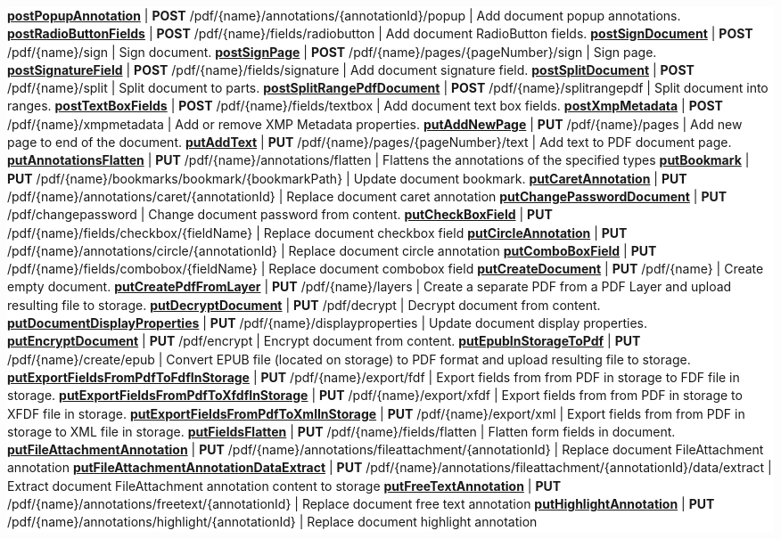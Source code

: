 [**postPopupAnnotation**](PdfApi.md#postPopupAnnotation) | **POST** /pdf/\{name}/annotations/\{annotationId}/popup | Add document popup annotations.
[**postRadioButtonFields**](PdfApi.md#postRadioButtonFields) | **POST** /pdf/\{name}/fields/radiobutton | Add document RadioButton fields.
[**postSignDocument**](PdfApi.md#postSignDocument) | **POST** /pdf/\{name}/sign | Sign document.
[**postSignPage**](PdfApi.md#postSignPage) | **POST** /pdf/\{name}/pages/\{pageNumber}/sign | Sign page.
[**postSignatureField**](PdfApi.md#postSignatureField) | **POST** /pdf/\{name}/fields/signature | Add document signature field.
[**postSplitDocument**](PdfApi.md#postSplitDocument) | **POST** /pdf/\{name}/split | Split document to parts.
[**postSplitRangePdfDocument**](PdfApi.md#postSplitRangePdfDocument) | **POST** /pdf/\{name}/splitrangepdf | Split document into ranges.
[**postTextBoxFields**](PdfApi.md#postTextBoxFields) | **POST** /pdf/\{name}/fields/textbox | Add document text box fields.
[**postXmpMetadata**](PdfApi.md#postXmpMetadata) | **POST** /pdf/\{name}/xmpmetadata | Add or remove XMP Metadata properties.
[**putAddNewPage**](PdfApi.md#putAddNewPage) | **PUT** /pdf/\{name}/pages | Add new page to end of the document.
[**putAddText**](PdfApi.md#putAddText) | **PUT** /pdf/\{name}/pages/\{pageNumber}/text | Add text to PDF document page.
[**putAnnotationsFlatten**](PdfApi.md#putAnnotationsFlatten) | **PUT** /pdf/\{name}/annotations/flatten | Flattens the annotations of the specified types
[**putBookmark**](PdfApi.md#putBookmark) | **PUT** /pdf/\{name}/bookmarks/bookmark/\{bookmarkPath} | Update document bookmark.
[**putCaretAnnotation**](PdfApi.md#putCaretAnnotation) | **PUT** /pdf/\{name}/annotations/caret/\{annotationId} | Replace document caret annotation
[**putChangePasswordDocument**](PdfApi.md#putChangePasswordDocument) | **PUT** /pdf/changepassword | Change document password from content.
[**putCheckBoxField**](PdfApi.md#putCheckBoxField) | **PUT** /pdf/\{name}/fields/checkbox/\{fieldName} | Replace document checkbox field
[**putCircleAnnotation**](PdfApi.md#putCircleAnnotation) | **PUT** /pdf/\{name}/annotations/circle/\{annotationId} | Replace document circle annotation
[**putComboBoxField**](PdfApi.md#putComboBoxField) | **PUT** /pdf/\{name}/fields/combobox/\{fieldName} | Replace document combobox field
[**putCreateDocument**](PdfApi.md#putCreateDocument) | **PUT** /pdf/\{name} | Create empty document.
[**putCreatePdfFromLayer**](PdfApi.md#putCreatePdfFromLayer) | **PUT** /pdf/\{name}/layers | Create a separate PDF from a PDF Layer and upload resulting file to storage.
[**putDecryptDocument**](PdfApi.md#putDecryptDocument) | **PUT** /pdf/decrypt | Decrypt document from content.
[**putDocumentDisplayProperties**](PdfApi.md#putDocumentDisplayProperties) | **PUT** /pdf/\{name}/displayproperties | Update document display properties.
[**putEncryptDocument**](PdfApi.md#putEncryptDocument) | **PUT** /pdf/encrypt | Encrypt document from content.
[**putEpubInStorageToPdf**](PdfApi.md#putEpubInStorageToPdf) | **PUT** /pdf/\{name}/create/epub | Convert EPUB file (located on storage) to PDF format and upload resulting file to storage. 
[**putExportFieldsFromPdfToFdfInStorage**](PdfApi.md#putExportFieldsFromPdfToFdfInStorage) | **PUT** /pdf/\{name}/export/fdf | Export fields from from PDF in storage to FDF file in storage.
[**putExportFieldsFromPdfToXfdfInStorage**](PdfApi.md#putExportFieldsFromPdfToXfdfInStorage) | **PUT** /pdf/\{name}/export/xfdf | Export fields from from PDF in storage to XFDF file in storage.
[**putExportFieldsFromPdfToXmlInStorage**](PdfApi.md#putExportFieldsFromPdfToXmlInStorage) | **PUT** /pdf/\{name}/export/xml | Export fields from from PDF in storage to XML file in storage.
[**putFieldsFlatten**](PdfApi.md#putFieldsFlatten) | **PUT** /pdf/\{name}/fields/flatten | Flatten form fields in document.
[**putFileAttachmentAnnotation**](PdfApi.md#putFileAttachmentAnnotation) | **PUT** /pdf/\{name}/annotations/fileattachment/\{annotationId} | Replace document FileAttachment annotation
[**putFileAttachmentAnnotationDataExtract**](PdfApi.md#putFileAttachmentAnnotationDataExtract) | **PUT** /pdf/\{name}/annotations/fileattachment/\{annotationId}/data/extract | Extract document FileAttachment annotation content to storage
[**putFreeTextAnnotation**](PdfApi.md#putFreeTextAnnotation) | **PUT** /pdf/\{name}/annotations/freetext/\{annotationId} | Replace document free text annotation
[**putHighlightAnnotation**](PdfApi.md#putHighlightAnnotation) | **PUT** /pdf/\{name}/annotations/highlight/\{annotationId} | Replace document highlight annotation